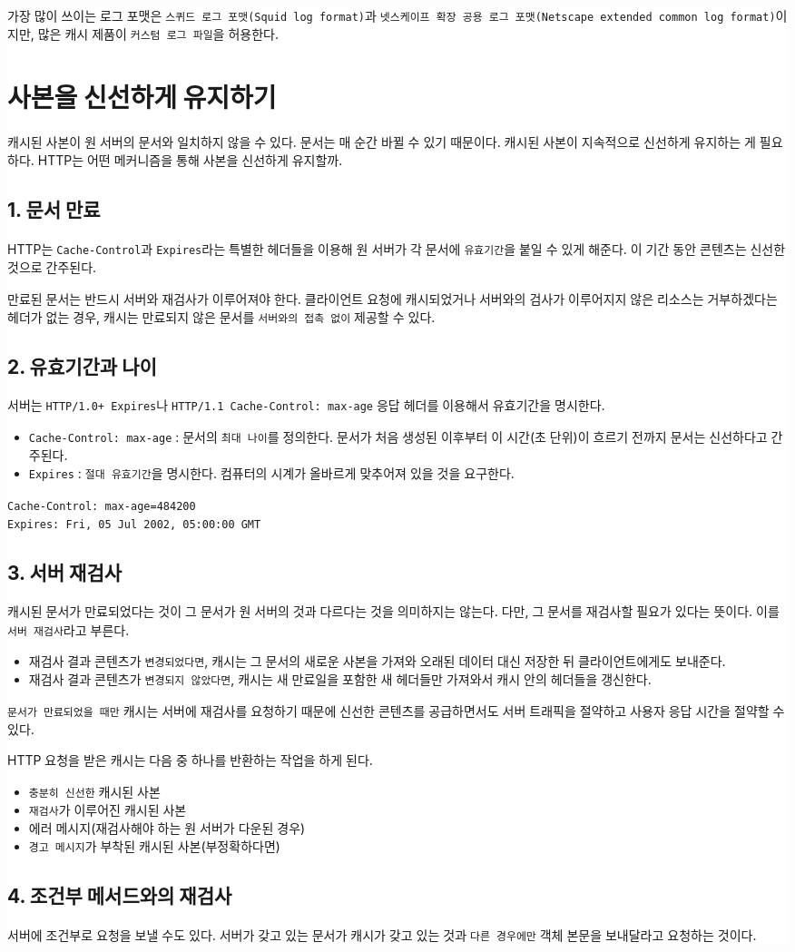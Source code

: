 가장 많이 쓰이는 로그 포맷은 `스퀴드 로그 포맷(Squid log format)`과 `넷스케이프 확장 공용 로그 포맷(Netscape extended common log format)`이지만, 많은 캐시 제품이 `커스텀 로그 파일`을 허용한다.



# 사본을 신선하게 유지하기

캐시된 사본이 원 서버의 문서와 일치하지 않을 수 있다. 문서는 매 순간 바뀔 수 있기 때문이다. 캐시된 사본이 지속적으로 신선하게 유지하는 게 필요하다. HTTP는 어떤 메커니즘을 통해 사본을 신선하게 유지할까.



## 1. 문서 만료

HTTP는 `Cache-Control`과 `Expires`라는 특별한 헤더들을 이용해 원 서버가 각 문서에 `유효기간`을 붙일 수 있게 해준다. 이 기간 동안 콘텐츠는 신선한 것으로 간주된다.

만료된 문서는 반드시 서버와 재검사가 이루어져야 한다. 클라이언트 요청에 캐시되었거나 서버와의 검사가 이루어지지 않은 리소스는 거부하겠다는 헤더가 없는 경우, 캐시는 만료되지 않은 문서를 `서버와의 접촉 없이` 제공할 수 있다.



## 2. 유효기간과 나이

서버는 `HTTP/1.0+ Expires`나 `HTTP/1.1 Cache-Control: max-age` 응답 헤더를 이용해서 유효기간을 명시한다.

- `Cache-Control: max-age` : 문서의 `최대 나이`를 정의한다. 문서가 처음 생성된 이후부터 이 시간(초 단위)이 흐르기 전까지 문서는 신선하다고 간주된다.
- `Expires` : `절대 유효기간`을 명시한다. 컴퓨터의 시계가 올바르게 맞추어져 있을 것을 요구한다.

```http
Cache-Control: max-age=484200
Expires: Fri, 05 Jul 2002, 05:00:00 GMT
```



## 3. 서버 재검사

캐시된 문서가 만료되었다는 것이 그 문서가 원 서버의 것과 다르다는 것을 의미하지는 않는다. 다만, 그 문서를 재검사할 필요가 있다는 뜻이다. 이를 `서버 재검사`라고 부른다.

- 재검사 결과 콘텐츠가 `변경되었다면`, 캐시는 그 문서의 새로운 사본을 가져와 오래된 데이터 대신 저장한 뒤 클라이언트에게도 보내준다.
- 재검사 결과 콘텐츠가 `변경되지 않았다면`, 캐시는 새 만료일을 포함한 새 헤더들만 가져와서 캐시 안의 헤더들을 갱신한다.

`문서가 만료되었을 때만` 캐시는 서버에 재검사를 요청하기 때문에 신선한 콘텐츠를 공급하면서도 서버 트래픽을 절약하고 사용자 응답 시간을 절약할 수 있다.

HTTP 요청을 받은 캐시는 다음 중 하나를 반환하는 작업을 하게 된다.

- `충분히 신선한` 캐시된 사본
- `재검사`가 이루어진 캐시된 사본
- 에러 메시지(재검사해야 하는 원 서버가 다운된 경우)
- `경고 메시지`가 부착된 캐시된 사본(부정확하다면)



## 4. 조건부 메서드와의 재검사

서버에 조건부로 요청을 보낼 수도 있다. 서버가 갖고 있는 문서가 캐시가 갖고 있는 것과 `다른 경우에만` 객체 본문을 보내달라고 요청하는 것이다.
